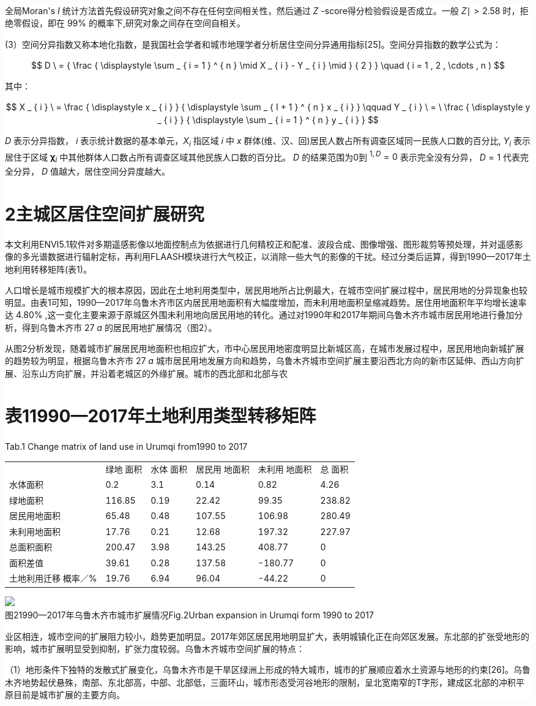 全局Moran's $I$ 统计方法首先假设研究对象之间不存在任何空间相关性，然后通过 $Z$ -score得分检验假设是否成立。一般 $Z \mid > 2 . 5 8$ 时，拒绝零假设，即在 $9 9 \%$ 的概率下,研究对象之间存在空间自相关。

(3）空间分异指数又称本地化指数，是我国社会学者和城市地理学者分析居住空间分异通用指标[25]。空间分异指数的数学公式为：

$$
D \ = { \frac { \displaystyle \sum _ { i = 1 } ^ { n } \mid X _ { i } - Y _ { i } \mid } { 2 } } \quad ( i = 1 , 2 , \cdots , n )
$$

其中：

$$
X _ { i } \ = \frac { \displaystyle x _ { i } } { \displaystyle \sum _ { I + 1 } ^ { n } x _ { i } } \qquad Y _ { i } \ = \ \frac { \displaystyle y _ { i } } { \displaystyle \sum _ { i = 1 } ^ { n } y _ { i } }
$$

$D$ 表示分异指数， $i$ 表示统计数据的基本单元，$X _ { i }$ 指区域 $i$ 中 $x$ 群体(维、汉、回)居民人数占所有调查区域同一民族人口数的百分比, $Y _ { i }$ 表示居住于区域 $\mathbf { \chi } _ { i }$ 中其他群体人口数占所有调查区域其他民族人口数的百分比。 $D$ 的结果范围为0到 $^ { 1 , D } = 0$ 表示完全没有分异， $D = 1$ 代表完全分异， $D$ 值越大，居住空间分异度越大。

# 2主城区居住空间扩展研究

本文利用ENVI5.1软件对多期遥感影像以地面控制点为依据进行几何精校正和配准、波段合成、图像增强、图形裁剪等预处理，并对遥感影像的多光谱数据进行辐射定标，再利用FLAASH模块进行大气校正，以消除一些大气的影像的干扰。经过分类后运算，得到1990—2017年土地利用转移矩阵(表1)。

人口增长是城市规模扩大的根本原因，因此在土地利用类型中，居民用地所占比例最大，在城市空间扩展过程中，居民用地的分异现象也较明显。由表1可知，1990—2017年乌鲁木齐市区内居民用地面积有大幅度增加，而未利用地面积呈缩减趋势。居住用地面积年平均增长速率达 $4 . 8 0 \%$ ,这一变化主要来源于原城区外围未利用地向居民用地的转化。通过对1990年和2017年期间乌鲁木齐市城市居民用地进行叠加分析，得到乌鲁木齐市 $2 7 \ a$ 的居民用地扩展情况（图2）。

从图2分析发现，随着城市扩展居民用地面积也相应扩大，市中心居民用地密度明显比新城区高，在城市发展过程中，居民用地向新城扩展的趋势较为明显，根据乌鲁木齐市 $2 7 \ a$ 城市居民用地发展方向和趋势，乌鲁木齐城市空间扩展主要沿西北方向的新市区延伸、西山方向扩展、沿东山方向扩展，并沿着老城区的外缘扩展。城市的西北部和北部与农

# 表11990—2017年土地利用类型转移矩阵

Tab.1 Change matrix of land use in Urumqi from1990 to 2017   

<html><body><table><tr><td></td><td>绿地 面积</td><td>水体 面积</td><td>居民用 地面积</td><td>未利用 地面积</td><td>总 面积</td></tr><tr><td>水体面积</td><td>0.2</td><td>3.1</td><td>0.14</td><td>0.82</td><td>4.26</td></tr><tr><td>绿地面积</td><td>116.85</td><td>0.19</td><td>22.42</td><td>99.35</td><td>238.82</td></tr><tr><td>居民用地面积</td><td>65.48</td><td>0.48</td><td>107.55</td><td>106.98</td><td>280.49</td></tr><tr><td>未利用地面积</td><td>17.76</td><td>0.21</td><td>12.68</td><td>197.32</td><td>227.97</td></tr><tr><td>总面积面积</td><td>200.47</td><td>3.98</td><td>143.25</td><td>408.77</td><td>0</td></tr><tr><td>面积差值</td><td>39.61</td><td>0.28</td><td>137.58</td><td>-180.77</td><td>0</td></tr><tr><td>土地利用迁移 概率／%</td><td>19.76</td><td>6.94</td><td>96.04</td><td>-44.22</td><td>0</td></tr></table></body></html>

![](images/8cbab0f18647cace3417ee06a394239b0683b7dfa31a94fd700e9ebdd9d7be45.jpg)  
图21990—2017年乌鲁木齐市城市扩展情况Fig.2Urban expansion in Urumqi form 1990 to 2017

业区相连，城市空间的扩展阻力较小，趋势更加明显。2017年郊区居民用地明显扩大，表明城镇化正在向郊区发展。东北部的扩张受地形的影响，城市扩展明显受到抑制，扩张力度较弱。乌鲁木齐城市空间扩展的特点：

（1）地形条件下独特的发散式扩展变化，乌鲁木齐市是干旱区绿洲上形成的特大城市，城市的扩展顺应着水土资源与地形的约束[26]。乌鲁木齐地势起伏悬殊，南部、东北部高，中部、北部低，三面环山，城市形态受河谷地形的限制，呈北宽南窄的T字形，建成区北部的冲积平原目前是城市扩展的主要方向。
